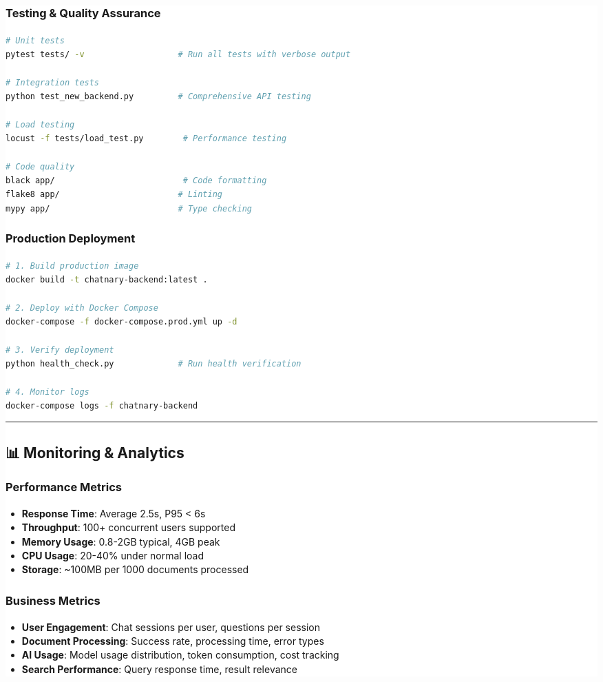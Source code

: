 ### **Testing & Quality Assurance**

```bash
# Unit tests
pytest tests/ -v                   # Run all tests with verbose output

# Integration tests  
python test_new_backend.py         # Comprehensive API testing

# Load testing
locust -f tests/load_test.py        # Performance testing

# Code quality
black app/                          # Code formatting
flake8 app/                        # Linting
mypy app/                          # Type checking
```

### **Production Deployment**

```bash
# 1. Build production image
docker build -t chatnary-backend:latest .

# 2. Deploy with Docker Compose
docker-compose -f docker-compose.prod.yml up -d

# 3. Verify deployment
python health_check.py             # Run health verification

# 4. Monitor logs
docker-compose logs -f chatnary-backend
```

---

## 📊 **Monitoring & Analytics**

### **Performance Metrics**

- **Response Time**: Average 2.5s, P95 < 6s
- **Throughput**: 100+ concurrent users supported
- **Memory Usage**: 0.8-2GB typical, 4GB peak
- **CPU Usage**: 20-40% under normal load
- **Storage**: ~100MB per 1000 documents processed

### **Business Metrics**

- **User Engagement**: Chat sessions per user, questions per session
- **Document Processing**: Success rate, processing time, error types
- **AI Usage**: Model usage distribution, token consumption, cost tracking
- **Search Performance**: Query response time, result relevance
